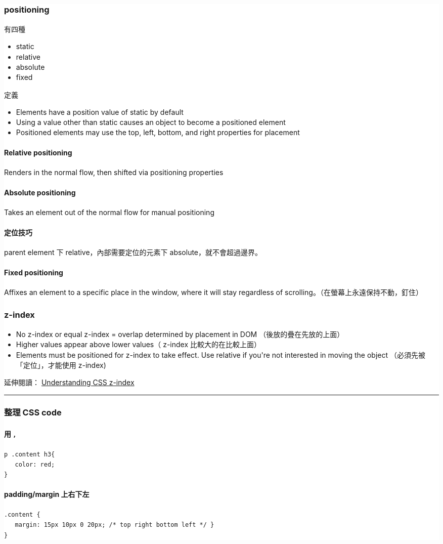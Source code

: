 ### positioning

有四種

* static
* relative
* absolute 
* fixed

定義

* Elements have a position value of static by default
* Using a value other than static causes an object to become a positioned element
* Positioned elements may use the top, left, bottom, and right properties for placement

#### Relative positioning

Renders in the normal flow, then shifted via positioning properties

#### Absolute positioning

Takes an element out of the normal flow for manual positioning

#### 定位技巧

parent element 下 relative，內部需要定位的元素下 absolute，就不會超過邊界。

#### Fixed positioning

Affixes an element to a specific place in the window, where it will stay regardless of scrolling。（在螢幕上永遠保持不動，釘住）

### z-index

* No z-index or equal z-index = overlap determined by placement in DOM （後放的疊在先放的上面）
* Higher values appear above lower values（ z-index 比較大的在比較上面）
* Elements must be positioned for z-index to take effect. Use relative if you're not interested in moving the object （必須先被「定位」，才能使用 z-index)

延伸閱讀： [Understanding CSS z-index](https://developer.mozilla.org/en/Understanding_CSS_z-index)

<hr>

### 整理 CSS code

#### 用 `,`

``` html
p .content h3{
   color: red;
}
```
#### padding/margin 上右下左

``` html
.content {
   margin: 15px 10px 0 20px; /* top right bottom left */ }
}

```
